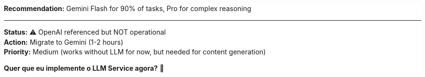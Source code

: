 **Recommendation:** Gemini Flash for 90% of tasks, Pro for complex reasoning

---

**Status:** ⚠️ OpenAI referenced but NOT operational  
**Action:** Migrate to Gemini (1-2 hours)  
**Priority:** Medium (works without LLM for now, but needed for content generation)

**Quer que eu implemente o LLM Service agora?** 🤔

